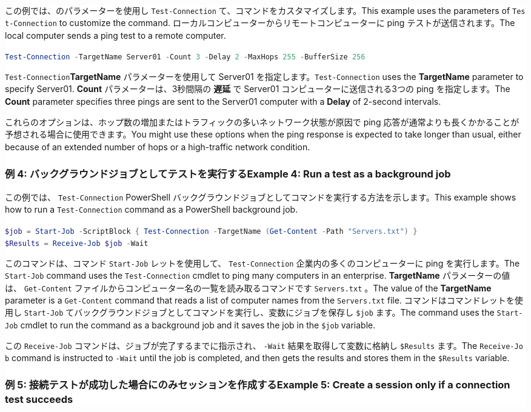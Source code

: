<span data-ttu-id="3dbe2-127">この例では、のパラメーターを使用し `Test-Connection` て、コマンドをカスタマイズします。</span><span class="sxs-lookup"><span data-stu-id="3dbe2-127">This example uses the parameters of `Test-Connection` to customize the command.</span></span> <span data-ttu-id="3dbe2-128">ローカルコンピューターからリモートコンピューターに ping テストが送信されます。</span><span class="sxs-lookup"><span data-stu-id="3dbe2-128">The local computer sends a ping test to a remote computer.</span></span>

```powershell
Test-Connection -TargetName Server01 -Count 3 -Delay 2 -MaxHops 255 -BufferSize 256
```

<span data-ttu-id="3dbe2-129">`Test-Connection`**TargetName** パラメーターを使用して Server01 を指定します。</span><span class="sxs-lookup"><span data-stu-id="3dbe2-129">`Test-Connection` uses the **TargetName** parameter to specify Server01.</span></span> <span data-ttu-id="3dbe2-130">**Count** パラメーターは、3秒間隔の **遅延** で Server01 コンピューターに送信される3つの ping を指定します。</span><span class="sxs-lookup"><span data-stu-id="3dbe2-130">The **Count** parameter specifies three pings are sent to the Server01 computer with a **Delay** of 2-second intervals.</span></span>

<span data-ttu-id="3dbe2-131">これらのオプションは、ホップ数の増加またはトラフィックの多いネットワーク状態が原因で ping 応答が通常よりも長くかかることが予想される場合に使用できます。</span><span class="sxs-lookup"><span data-stu-id="3dbe2-131">You might use these options when the ping response is expected to take longer than usual, either because of an extended number of hops or a high-traffic network condition.</span></span>

### <span data-ttu-id="3dbe2-132">例 4: バックグラウンドジョブとしてテストを実行する</span><span class="sxs-lookup"><span data-stu-id="3dbe2-132">Example 4: Run a test as a background job</span></span>

<span data-ttu-id="3dbe2-133">この例では、 `Test-Connection` PowerShell バックグラウンドジョブとしてコマンドを実行する方法を示します。</span><span class="sxs-lookup"><span data-stu-id="3dbe2-133">This example shows how to run a `Test-Connection` command as a PowerShell background job.</span></span>

```powershell
$job = Start-Job -ScriptBlock { Test-Connection -TargetName (Get-Content -Path "Servers.txt") }
$Results = Receive-Job $job -Wait
```

<span data-ttu-id="3dbe2-134">このコマンドは、コマンド `Start-Job` レットを使用して、 `Test-Connection` 企業内の多くのコンピューターに ping を実行します。</span><span class="sxs-lookup"><span data-stu-id="3dbe2-134">The `Start-Job` command uses the `Test-Connection` cmdlet to ping many computers in an enterprise.</span></span>
<span data-ttu-id="3dbe2-135">**TargetName** パラメーターの値は、 `Get-Content` ファイルからコンピューター名の一覧を読み取るコマンドです `Servers.txt` 。</span><span class="sxs-lookup"><span data-stu-id="3dbe2-135">The value of the **TargetName** parameter is a `Get-Content` command that reads a list of computer names from the `Servers.txt` file.</span></span> <span data-ttu-id="3dbe2-136">コマンドはコマンドレットを使用し `Start-Job` てバックグラウンドジョブとしてコマンドを実行し、変数にジョブを保存し `$job` ます。</span><span class="sxs-lookup"><span data-stu-id="3dbe2-136">The command uses the `Start-Job` cmdlet to run the command as a background job and it saves the job in the `$job` variable.</span></span>

<span data-ttu-id="3dbe2-137">この `Receive-Job` コマンドは、ジョブが完了するまでに指示され、 `-Wait` 結果を取得して変数に格納し `$Results` ます。</span><span class="sxs-lookup"><span data-stu-id="3dbe2-137">The `Receive-Job` command is instructed to `-Wait` until the job is completed, and then gets the results and stores them in the `$Results` variable.</span></span>

### <span data-ttu-id="3dbe2-138">例 5: 接続テストが成功した場合にのみセッションを作成する</span><span class="sxs-lookup"><span data-stu-id="3dbe2-138">Example 5: Create a session only if a connection test succeeds</span></span>
